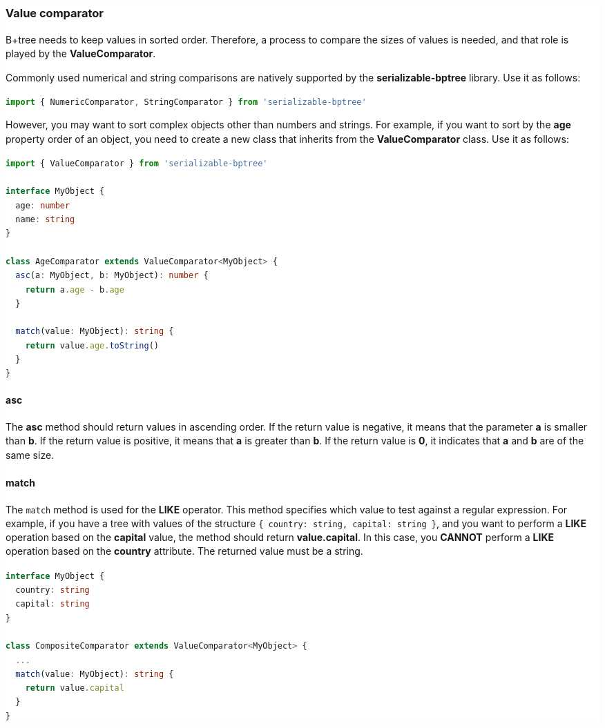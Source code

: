 ### Value comparator

B+tree needs to keep values in sorted order. Therefore, a process to compare the sizes of values is needed, and that role is played by the **ValueComparator**.

Commonly used numerical and string comparisons are natively supported by the **serializable-bptree** library. Use it as follows:

```typescript
import { NumericComparator, StringComparator } from 'serializable-bptree'
```

However, you may want to sort complex objects other than numbers and strings. For example, if you want to sort by the **age** property order of an object, you need to create a new class that inherits from the **ValueComparator** class. Use it as follows:

```typescript
import { ValueComparator } from 'serializable-bptree'

interface MyObject {
  age: number
  name: string
}

class AgeComparator extends ValueComparator<MyObject> {
  asc(a: MyObject, b: MyObject): number {
    return a.age - b.age
  }

  match(value: MyObject): string {
    return value.age.toString()
  }
}
```

#### asc

The **asc** method should return values in ascending order. If the return value is negative, it means that the parameter **a** is smaller than **b**. If the return value is positive, it means that **a** is greater than **b**. If the return value is **0**, it indicates that **a** and **b** are of the same size.

#### match

The `match` method is used for the **LIKE** operator. This method specifies which value to test against a regular expression. For example, if you have a tree with values of the structure `{ country: string, capital: string }`, and you want to perform a **LIKE** operation based on the **capital** value, the method should return **value.capital**. In this case, you **CANNOT** perform a **LIKE** operation based on the **country** attribute. The returned value must be a string.

```typescript
interface MyObject {
  country: string
  capital: string
}

class CompositeComparator extends ValueComparator<MyObject> {
  ...
  match(value: MyObject): string {
    return value.capital
  }
}
```
